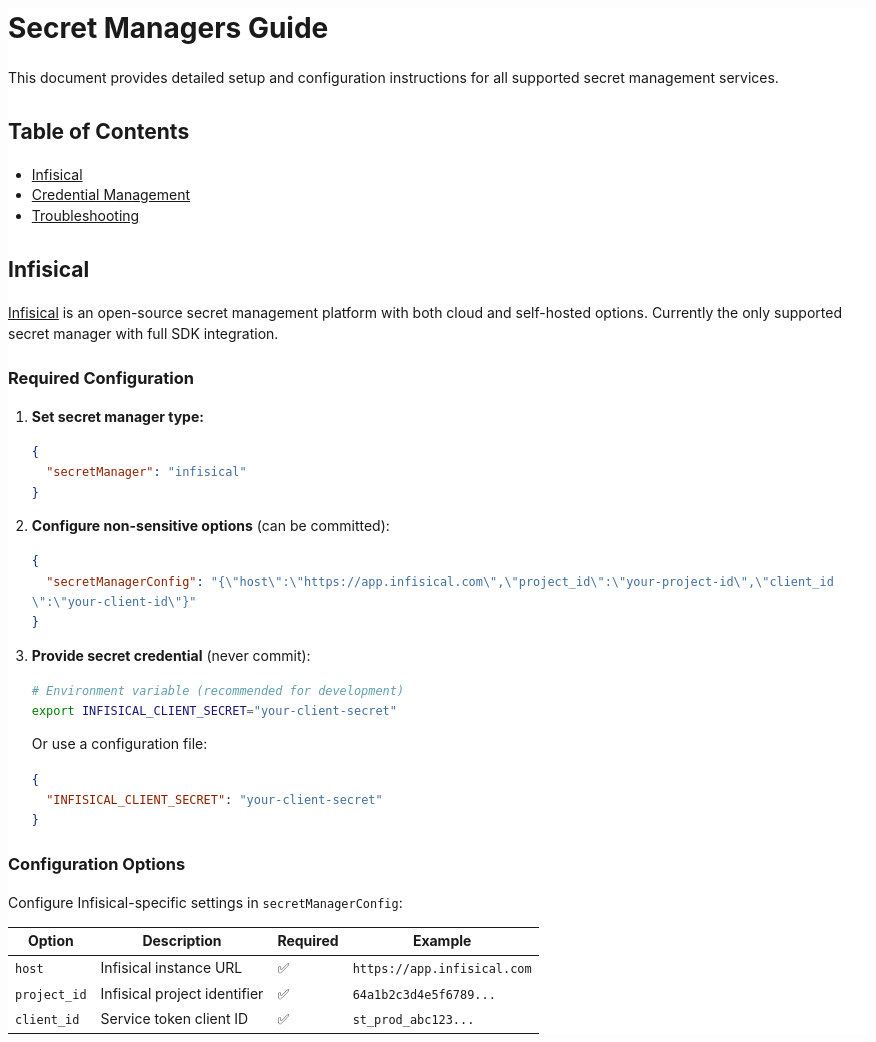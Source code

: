 # Secret Managers Guide

This document provides detailed setup and configuration instructions for all supported secret management services.

## Table of Contents

- [Infisical](#infisical)
- [Credential Management](#credential-management)
- [Troubleshooting](#troubleshooting)

## Infisical

[Infisical](https://infisical.com/) is an open-source secret management platform with both cloud and self-hosted options. Currently the only supported secret manager with full SDK integration.

### Required Configuration

1. **Set secret manager type:**

   ```json
   {
     "secretManager": "infisical"
   }
   ```

2. **Configure non-sensitive options** (can be committed):

   ```json
   {
     "secretManagerConfig": "{\"host\":\"https://app.infisical.com\",\"project_id\":\"your-project-id\",\"client_id\":\"your-client-id\"}"
   }
   ```

3. **Provide secret credential** (never commit):

   ```bash
   # Environment variable (recommended for development)
   export INFISICAL_CLIENT_SECRET="your-client-secret"
   ```

   Or use a configuration file:

   ```json
   {
     "INFISICAL_CLIENT_SECRET": "your-client-secret"
   }
   ```

### Configuration Options

Configure Infisical-specific settings in `secretManagerConfig`:

| Option       | Description                  | Required | Example                     |
| ------------ | ---------------------------- | -------- | --------------------------- |
| `host`       | Infisical instance URL       | ✅       | `https://app.infisical.com` |
| `project_id` | Infisical project identifier | ✅       | `64a1b2c3d4e5f6789...`      |
| `client_id`  | Service token client ID      | ✅       | `st_prod_abc123...`         |
